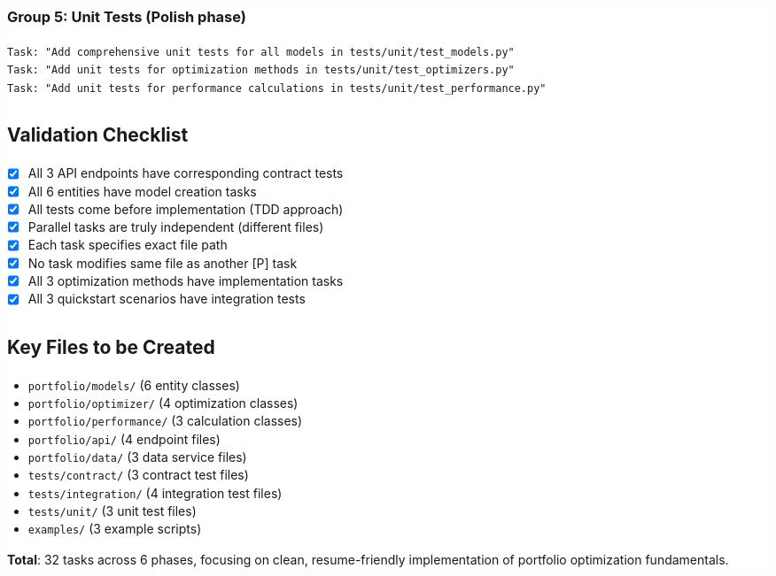 ### Group 5: Unit Tests (Polish phase)
```
Task: "Add comprehensive unit tests for all models in tests/unit/test_models.py"
Task: "Add unit tests for optimization methods in tests/unit/test_optimizers.py"
Task: "Add unit tests for performance calculations in tests/unit/test_performance.py"
```

## Validation Checklist
- [x] All 3 API endpoints have corresponding contract tests
- [x] All 6 entities have model creation tasks
- [x] All tests come before implementation (TDD approach)
- [x] Parallel tasks are truly independent (different files)
- [x] Each task specifies exact file path
- [x] No task modifies same file as another [P] task
- [x] All 3 optimization methods have implementation tasks
- [x] All 3 quickstart scenarios have integration tests

## Key Files to be Created
- `portfolio/models/` (6 entity classes)
- `portfolio/optimizer/` (4 optimization classes)
- `portfolio/performance/` (3 calculation classes)
- `portfolio/api/` (4 endpoint files)
- `portfolio/data/` (3 data service files)
- `tests/contract/` (3 contract test files)
- `tests/integration/` (4 integration test files)
- `tests/unit/` (3 unit test files)
- `examples/` (3 example scripts)

**Total**: 32 tasks across 6 phases, focusing on clean, resume-friendly implementation of portfolio optimization fundamentals.